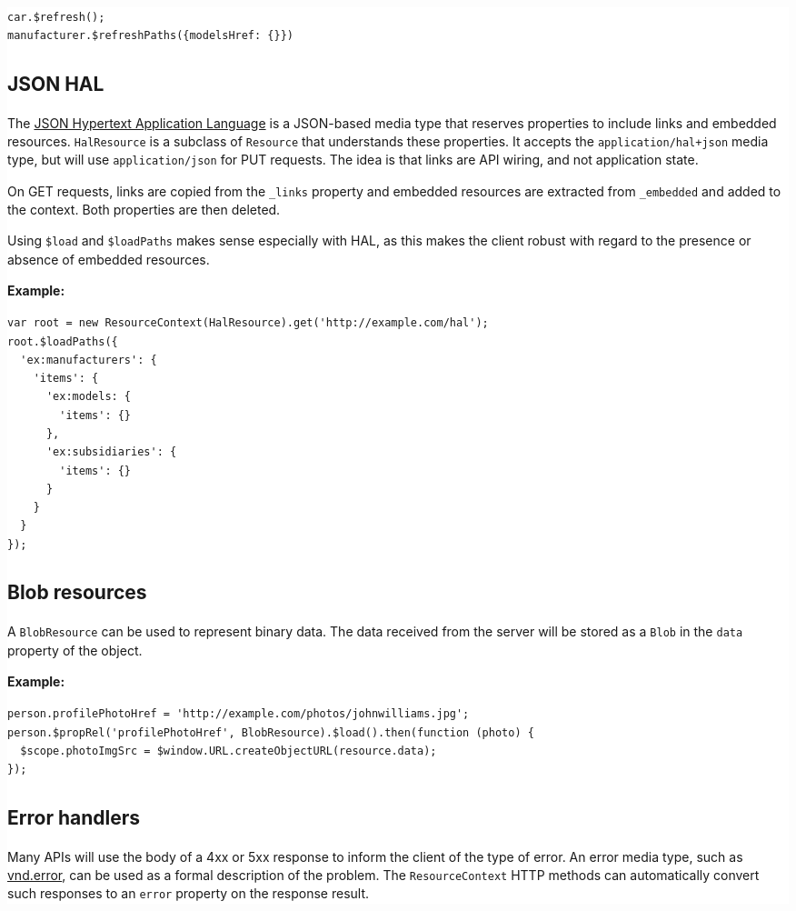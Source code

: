     car.$refresh();
    manufacturer.$refreshPaths({modelsHref: {}})


## JSON HAL

The
[JSON Hypertext Application Language](https://tools.ietf.org/html/draft-kelly-json-hal)
is a JSON-based media type that reserves properties to include links and
embedded resources. `HalResource` is a subclass of `Resource` that understands
these properties. It accepts the `application/hal+json` media type, but will use
`application/json` for PUT requests. The idea is that links are API wiring, and
not application state.

On GET requests, links are copied from the `_links` property and embedded
resources are extracted from `_embedded` and added to the context. Both
properties are then deleted.

Using `$load` and `$loadPaths` makes sense especially with HAL, as this makes
the client robust with regard to the presence or absence of embedded resources.

**Example:**

    var root = new ResourceContext(HalResource).get('http://example.com/hal');
    root.$loadPaths({
      'ex:manufacturers': {
        'items': {
          'ex:models: {
            'items': {}
          },
          'ex:subsidiaries': {
            'items': {}
          }
        }
      }
    });


## Blob resources

A `BlobResource` can be used to represent binary data. The data received from
the server will be stored as a `Blob` in the `data` property of the object.

**Example:**

    person.profilePhotoHref = 'http://example.com/photos/johnwilliams.jpg';
    person.$propRel('profilePhotoHref', BlobResource).$load().then(function (photo) {
      $scope.photoImgSrc = $window.URL.createObjectURL(resource.data);
    });


## Error handlers

Many APIs will use the body of a 4xx or 5xx response to inform the client of
the type of error. An error media type, such as
[vnd.error](https://github.com/blongden/vnd.error), can be used as a formal
description of the problem. The `ResourceContext` HTTP methods can automatically
convert such responses to an `error` property on the response result.
